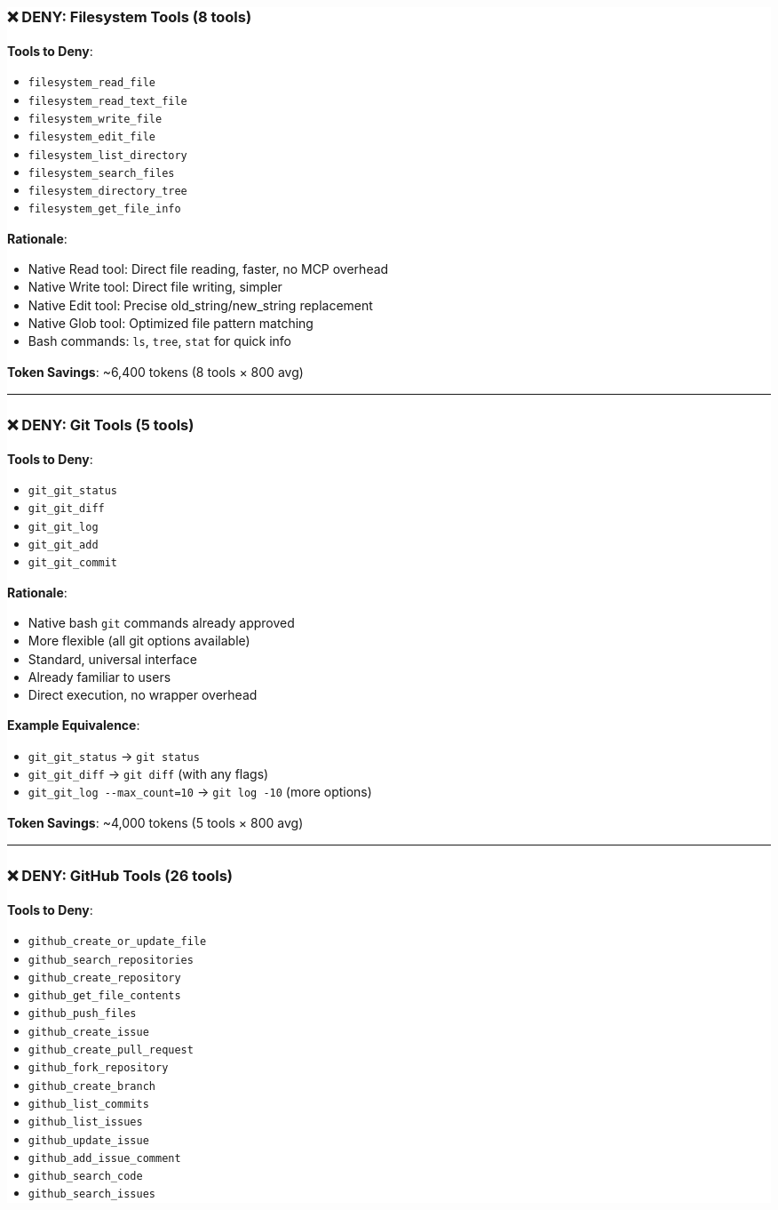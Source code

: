 ### ❌ DENY: Filesystem Tools (8 tools)

**Tools to Deny**:
- `filesystem_read_file`
- `filesystem_read_text_file`
- `filesystem_write_file`
- `filesystem_edit_file`
- `filesystem_list_directory`
- `filesystem_search_files`
- `filesystem_directory_tree`
- `filesystem_get_file_info`

**Rationale**:
- Native Read tool: Direct file reading, faster, no MCP overhead
- Native Write tool: Direct file writing, simpler
- Native Edit tool: Precise old_string/new_string replacement
- Native Glob tool: Optimized file pattern matching
- Bash commands: `ls`, `tree`, `stat` for quick info

**Token Savings**: ~6,400 tokens (8 tools × 800 avg)

---

### ❌ DENY: Git Tools (5 tools)

**Tools to Deny**:
- `git_git_status`
- `git_git_diff`
- `git_git_log`
- `git_git_add`
- `git_git_commit`

**Rationale**:
- Native bash `git` commands already approved
- More flexible (all git options available)
- Standard, universal interface
- Already familiar to users
- Direct execution, no wrapper overhead

**Example Equivalence**:
- `git_git_status` → `git status`
- `git_git_diff` → `git diff` (with any flags)
- `git_git_log --max_count=10` → `git log -10` (more options)

**Token Savings**: ~4,000 tokens (5 tools × 800 avg)

---

### ❌ DENY: GitHub Tools (26 tools)

**Tools to Deny**:
- `github_create_or_update_file`
- `github_search_repositories`
- `github_create_repository`
- `github_get_file_contents`
- `github_push_files`
- `github_create_issue`
- `github_create_pull_request`
- `github_fork_repository`
- `github_create_branch`
- `github_list_commits`
- `github_list_issues`
- `github_update_issue`
- `github_add_issue_comment`
- `github_search_code`
- `github_search_issues`